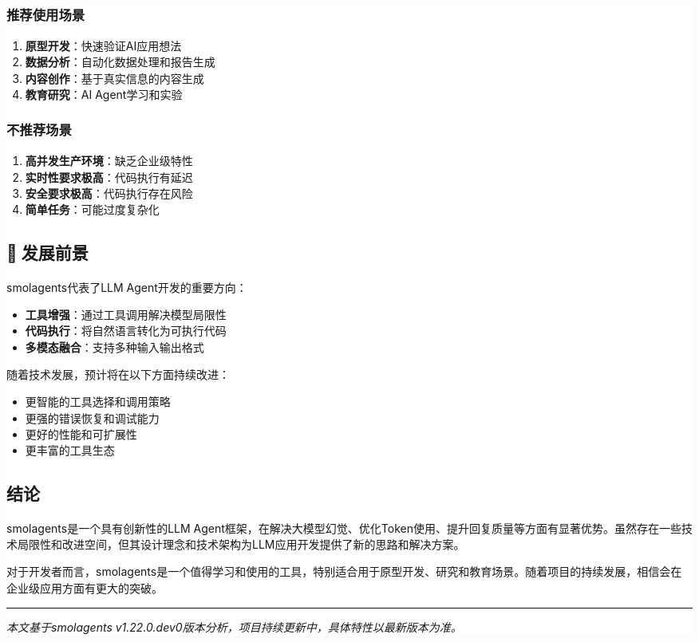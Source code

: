 ### 推荐使用场景
1. **原型开发**：快速验证AI应用想法
2. **数据分析**：自动化数据处理和报告生成
3. **内容创作**：基于真实信息的内容生成
4. **教育研究**：AI Agent学习和实验

### 不推荐场景
1. **高并发生产环境**：缺乏企业级特性
2. **实时性要求极高**：代码执行有延迟
3. **安全要求极高**：代码执行存在风险
4. **简单任务**：可能过度复杂化

## 🔮 发展前景

smolagents代表了LLM Agent开发的重要方向：
- **工具增强**：通过工具调用解决模型局限性
- **代码执行**：将自然语言转化为可执行代码
- **多模态融合**：支持多种输入输出格式

随着技术发展，预计将在以下方面持续改进：
- 更智能的工具选择和调用策略
- 更强的错误恢复和调试能力
- 更好的性能和可扩展性
- 更丰富的工具生态

## 结论

smolagents是一个具有创新性的LLM Agent框架，在解决大模型幻觉、优化Token使用、提升回复质量等方面有显著优势。虽然存在一些技术局限性和改进空间，但其设计理念和技术架构为LLM应用开发提供了新的思路和解决方案。

对于开发者而言，smolagents是一个值得学习和使用的工具，特别适合用于原型开发、研究和教育场景。随着项目的持续发展，相信会在企业级应用方面有更大的突破。

---

*本文基于smolagents v1.22.0.dev0版本分析，项目持续更新中，具体特性以最新版本为准。*